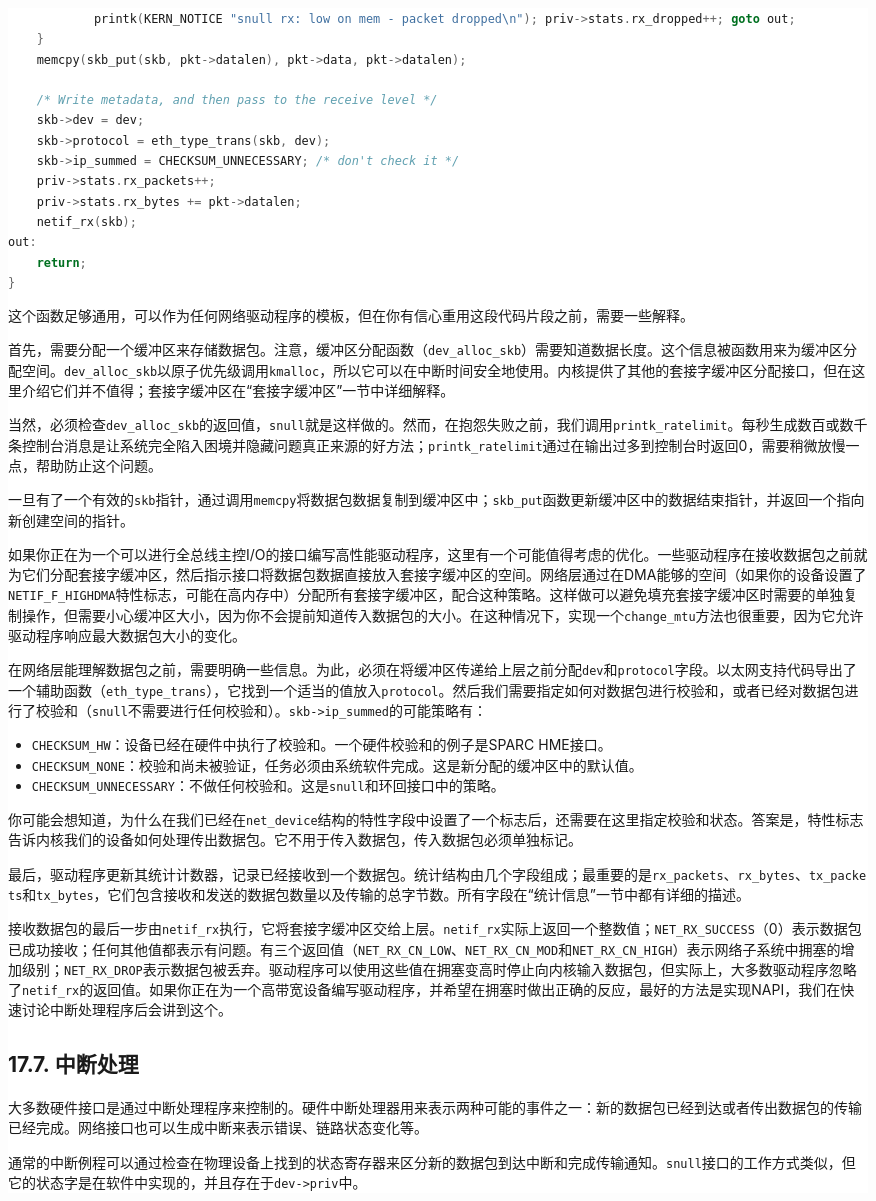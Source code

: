 ```c
            printk(KERN_NOTICE "snull rx: low on mem - packet dropped\n"); priv->stats.rx_dropped++; goto out;
    }
    memcpy(skb_put(skb, pkt->datalen), pkt->data, pkt->datalen);

    /* Write metadata, and then pass to the receive level */
    skb->dev = dev;
    skb->protocol = eth_type_trans(skb, dev);
    skb->ip_summed = CHECKSUM_UNNECESSARY; /* don't check it */
    priv->stats.rx_packets++;
    priv->stats.rx_bytes += pkt->datalen;
    netif_rx(skb);
out:
    return;
}
```


这个函数足够通用，可以作为任何网络驱动程序的模板，但在你有信心重用这段代码片段之前，需要一些解释。

首先，需要分配一个缓冲区来存储数据包。注意，缓冲区分配函数（`dev_alloc_skb`）需要知道数据长度。这个信息被函数用来为缓冲区分配空间。`dev_alloc_skb`以原子优先级调用`kmalloc`，所以它可以在中断时间安全地使用。内核提供了其他的套接字缓冲区分配接口，但在这里介绍它们并不值得；套接字缓冲区在“套接字缓冲区”一节中详细解释。

当然，必须检查`dev_alloc_skb`的返回值，`snull`就是这样做的。然而，在抱怨失败之前，我们调用`printk_ratelimit`。每秒生成数百或数千条控制台消息是让系统完全陷入困境并隐藏问题真正来源的好方法；`printk_ratelimit`通过在输出过多到控制台时返回0，需要稍微放慢一点，帮助防止这个问题。

一旦有了一个有效的`skb`指针，通过调用`memcpy`将数据包数据复制到缓冲区中；`skb_put`函数更新缓冲区中的数据结束指针，并返回一个指向新创建空间的指针。

如果你正在为一个可以进行全总线主控I/O的接口编写高性能驱动程序，这里有一个可能值得考虑的优化。一些驱动程序在接收数据包之前就为它们分配套接字缓冲区，然后指示接口将数据包数据直接放入套接字缓冲区的空间。网络层通过在DMA能够的空间（如果你的设备设置了`NETIF_F_HIGHDMA`特性标志，可能在高内存中）分配所有套接字缓冲区，配合这种策略。这样做可以避免填充套接字缓冲区时需要的单独复制操作，但需要小心缓冲区大小，因为你不会提前知道传入数据包的大小。在这种情况下，实现一个`change_mtu`方法也很重要，因为它允许驱动程序响应最大数据包大小的变化。

在网络层能理解数据包之前，需要明确一些信息。为此，必须在将缓冲区传递给上层之前分配`dev`和`protocol`字段。以太网支持代码导出了一个辅助函数（`eth_type_trans`），它找到一个适当的值放入`protocol`。然后我们需要指定如何对数据包进行校验和，或者已经对数据包进行了校验和（`snull`不需要进行任何校验和）。`skb->ip_summed`的可能策略有：

-   `CHECKSUM_HW`：设备已经在硬件中执行了校验和。一个硬件校验和的例子是SPARC HME接口。
-   `CHECKSUM_NONE`：校验和尚未被验证，任务必须由系统软件完成。这是新分配的缓冲区中的默认值。
-   `CHECKSUM_UNNECESSARY`：不做任何校验和。这是`snull`和环回接口中的策略。

你可能会想知道，为什么在我们已经在`net_device`结构的特性字段中设置了一个标志后，还需要在这里指定校验和状态。答案是，特性标志告诉内核我们的设备如何处理传出数据包。它不用于传入数据包，传入数据包必须单独标记。

最后，驱动程序更新其统计计数器，记录已经接收到一个数据包。统计结构由几个字段组成；最重要的是`rx_packets`、`rx_bytes`、`tx_packets`和`tx_bytes`，它们包含接收和发送的数据包数量以及传输的总字节数。所有字段在“统计信息”一节中都有详细的描述。

接收数据包的最后一步由`netif_rx`执行，它将套接字缓冲区交给上层。`netif_rx`实际上返回一个整数值；`NET_RX_SUCCESS`（0）表示数据包已成功接收；任何其他值都表示有问题。有三个返回值（`NET_RX_CN_LOW`、`NET_RX_CN_MOD`和`NET_RX_CN_HIGH`）表示网络子系统中拥塞的增加级别；`NET_RX_DROP`表示数据包被丢弃。驱动程序可以使用这些值在拥塞变高时停止向内核输入数据包，但实际上，大多数驱动程序忽略了`netif_rx`的返回值。如果你正在为一个高带宽设备编写驱动程序，并希望在拥塞时做出正确的反应，最好的方法是实现NAPI，我们在快速讨论中断处理程序后会讲到这个。

## 17.7. 中断处理

大多数硬件接口是通过中断处理程序来控制的。硬件中断处理器用来表示两种可能的事件之一：新的数据包已经到达或者传出数据包的传输已经完成。网络接口也可以生成中断来表示错误、链路状态变化等。

通常的中断例程可以通过检查在物理设备上找到的状态寄存器来区分新的数据包到达中断和完成传输通知。`snull`接口的工作方式类似，但它的状态字是在软件中实现的，并且存在于`dev->priv`中。
